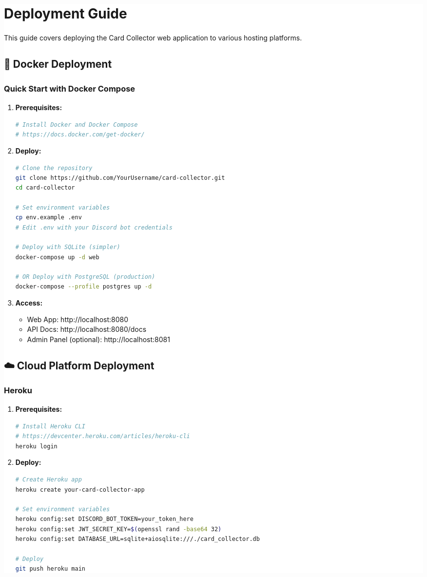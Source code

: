 # Deployment Guide

This guide covers deploying the Card Collector web application to various hosting platforms.

## 🐳 Docker Deployment

### Quick Start with Docker Compose

1. **Prerequisites:**
   ```bash
   # Install Docker and Docker Compose
   # https://docs.docker.com/get-docker/
   ```

2. **Deploy:**
   ```bash
   # Clone the repository
   git clone https://github.com/YourUsername/card-collector.git
   cd card-collector
   
   # Set environment variables
   cp env.example .env
   # Edit .env with your Discord bot credentials
   
   # Deploy with SQLite (simpler)
   docker-compose up -d web
   
   # OR Deploy with PostgreSQL (production)
   docker-compose --profile postgres up -d
   ```

3. **Access:**
   - Web App: http://localhost:8080
   - API Docs: http://localhost:8080/docs
   - Admin Panel (optional): http://localhost:8081

## ☁️ Cloud Platform Deployment

### Heroku

1. **Prerequisites:**
   ```bash
   # Install Heroku CLI
   # https://devcenter.heroku.com/articles/heroku-cli
   heroku login
   ```

2. **Deploy:**
   ```bash
   # Create Heroku app
   heroku create your-card-collector-app
   
   # Set environment variables
   heroku config:set DISCORD_BOT_TOKEN=your_token_here
   heroku config:set JWT_SECRET_KEY=$(openssl rand -base64 32)
   heroku config:set DATABASE_URL=sqlite+aiosqlite:///./card_collector.db
   
   # Deploy
   git push heroku main
   ```
